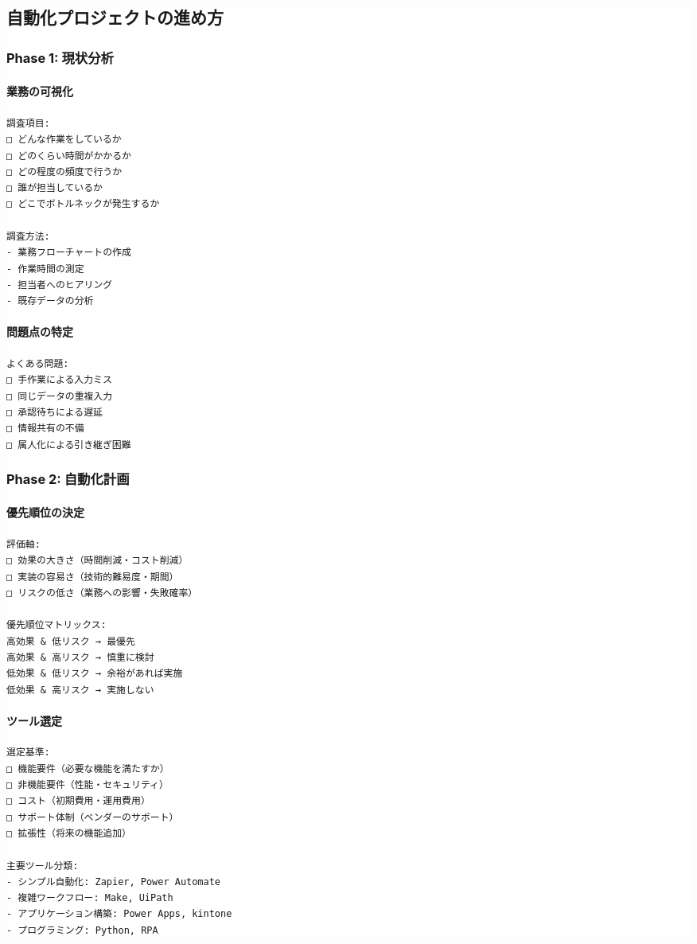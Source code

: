 
## 自動化プロジェクトの進め方

### Phase 1: 現状分析

#### 業務の可視化
```
調査項目:
□ どんな作業をしているか
□ どのくらい時間がかかるか
□ どの程度の頻度で行うか
□ 誰が担当しているか
□ どこでボトルネックが発生するか

調査方法:
- 業務フローチャートの作成
- 作業時間の測定
- 担当者へのヒアリング
- 既存データの分析
```

#### 問題点の特定
```
よくある問題:
□ 手作業による入力ミス
□ 同じデータの重複入力
□ 承認待ちによる遅延
□ 情報共有の不備
□ 属人化による引き継ぎ困難
```

### Phase 2: 自動化計画

#### 優先順位の決定
```
評価軸:
□ 効果の大きさ（時間削減・コスト削減）
□ 実装の容易さ（技術的難易度・期間）
□ リスクの低さ（業務への影響・失敗確率）

優先順位マトリックス:
高効果 & 低リスク → 最優先
高効果 & 高リスク → 慎重に検討
低効果 & 低リスク → 余裕があれば実施
低効果 & 高リスク → 実施しない
```

#### ツール選定
```
選定基準:
□ 機能要件（必要な機能を満たすか）
□ 非機能要件（性能・セキュリティ）
□ コスト（初期費用・運用費用）
□ サポート体制（ベンダーのサポート）
□ 拡張性（将来の機能追加）

主要ツール分類:
- シンプル自動化: Zapier, Power Automate
- 複雑ワークフロー: Make, UiPath
- アプリケーション構築: Power Apps, kintone
- プログラミング: Python, RPA
```
